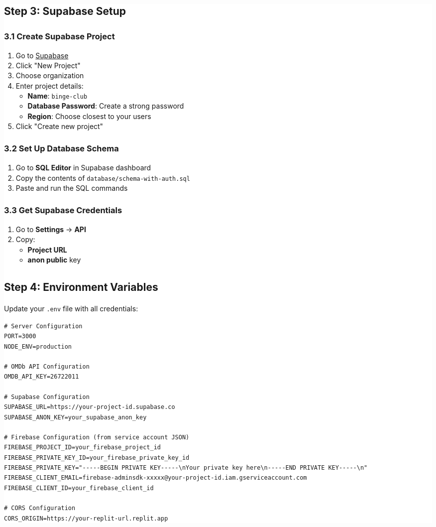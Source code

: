 ## Step 3: Supabase Setup

### 3.1 Create Supabase Project
1. Go to [Supabase](https://supabase.com)
2. Click "New Project"
3. Choose organization
4. Enter project details:
   - **Name**: `binge-club`
   - **Database Password**: Create a strong password
   - **Region**: Choose closest to your users
5. Click "Create new project"

### 3.2 Set Up Database Schema
1. Go to **SQL Editor** in Supabase dashboard
2. Copy the contents of `database/schema-with-auth.sql`
3. Paste and run the SQL commands

### 3.3 Get Supabase Credentials
1. Go to **Settings** → **API**
2. Copy:
   - **Project URL**
   - **anon public** key

## Step 4: Environment Variables

Update your `.env` file with all credentials:

```env
# Server Configuration
PORT=3000
NODE_ENV=production

# OMDb API Configuration
OMDB_API_KEY=26722011

# Supabase Configuration
SUPABASE_URL=https://your-project-id.supabase.co
SUPABASE_ANON_KEY=your_supabase_anon_key

# Firebase Configuration (from service account JSON)
FIREBASE_PROJECT_ID=your_firebase_project_id
FIREBASE_PRIVATE_KEY_ID=your_firebase_private_key_id
FIREBASE_PRIVATE_KEY="-----BEGIN PRIVATE KEY-----\nYour private key here\n-----END PRIVATE KEY-----\n"
FIREBASE_CLIENT_EMAIL=firebase-adminsdk-xxxxx@your-project-id.iam.gserviceaccount.com
FIREBASE_CLIENT_ID=your_firebase_client_id

# CORS Configuration
CORS_ORIGIN=https://your-replit-url.replit.app
```
